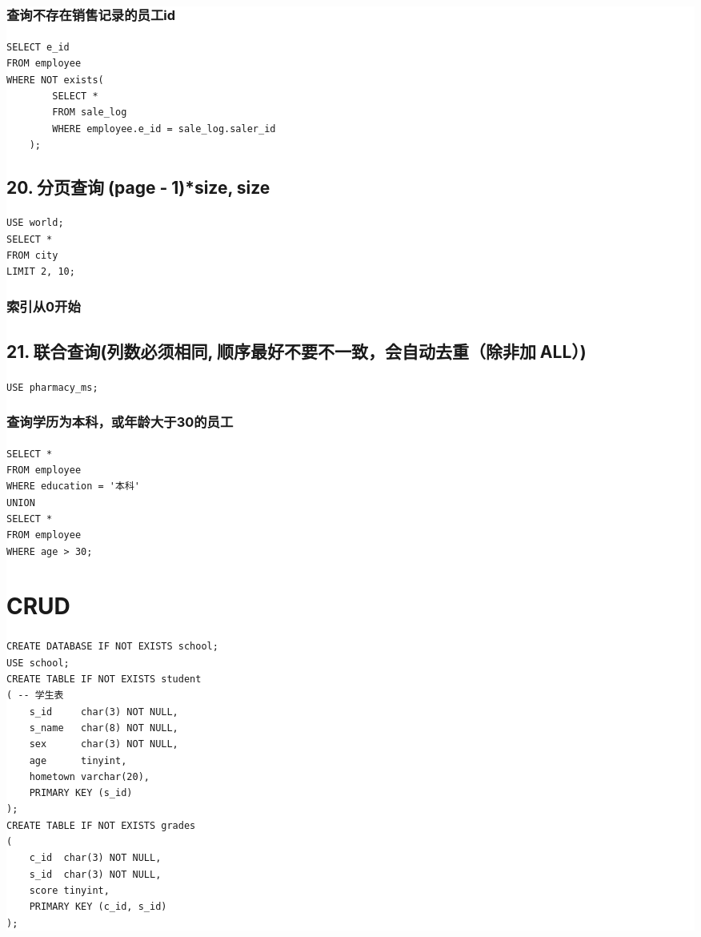 
### 查询不存在销售记录的员工id
```
SELECT e_id
FROM employee
WHERE NOT exists(
        SELECT *
        FROM sale_log
        WHERE employee.e_id = sale_log.saler_id
    );
```


## 20. 分页查询 (page - 1)*size, size
```
USE world;
SELECT *
FROM city
LIMIT 2, 10;
```


### 索引从0开始
## 21. 联合查询(列数必须相同, 顺序最好不要不一致，会自动去重（除非加 ALL）)
```
USE pharmacy_ms;
```


### 查询学历为本科，或年龄大于30的员工
```
SELECT *
FROM employee
WHERE education = '本科'
UNION
SELECT *
FROM employee
WHERE age > 30;
```



# CRUD
```
CREATE DATABASE IF NOT EXISTS school;
USE school;
CREATE TABLE IF NOT EXISTS student
( -- 学生表
    s_id     char(3) NOT NULL,
    s_name   char(8) NOT NULL,
    sex      char(3) NOT NULL,
    age      tinyint,
    hometown varchar(20),
    PRIMARY KEY (s_id)
);
CREATE TABLE IF NOT EXISTS grades
(
    c_id  char(3) NOT NULL,
    s_id  char(3) NOT NULL,
    score tinyint,
    PRIMARY KEY (c_id, s_id)
);
```
